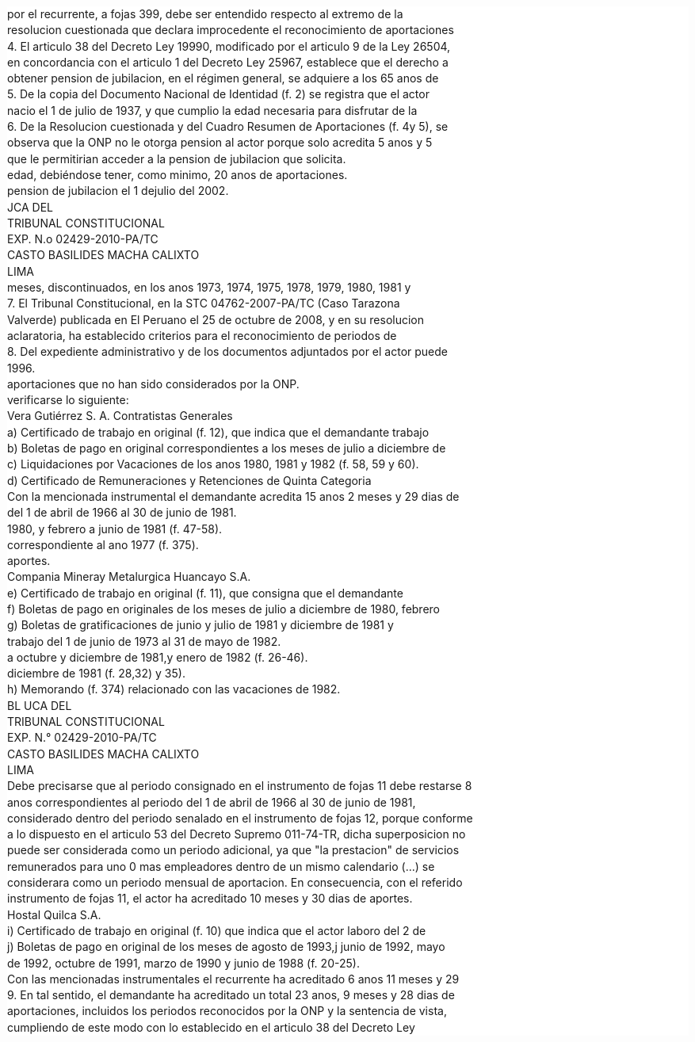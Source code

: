 por el recurrente, a fojas 399, debe ser entendido respecto al extremo de la  
resolucion cuestionada que declara improcedente el reconocimiento de aportaciones  
4. El articulo 38 del Decreto Ley 19990, modificado por el articulo 9 de la Ley 26504,  
en concordancia con el articulo 1 del Decreto Ley 25967, establece que el derecho a  
obtener pension de jubilacion, en el régimen general, se adquiere a los 65 anos de  
5. De la copia del Documento Nacional de Identidad (f. 2) se registra que el actor  
nacio el 1 de julio de 1937, y que cumplio la edad necesaria para disfrutar de la  
6. De la Resolucion cuestionada y del Cuadro Resumen de Aportaciones (f. 4y 5), se  
observa que la ONP no le otorga pension al actor porque solo acredita 5 anos y 5  
que le permitirian acceder a la pension de jubilacion que solicita.  
edad, debiéndose tener, como minimo, 20 anos de aportaciones.  
pension de jubilacion el 1 dejulio del 2002.  
JCA DEL  
TRIBUNAL CONSTITUCIONAL  
EXP. N.o 02429-2010-PA/TC  
CASTO BASILIDES MACHA CALIXTO  
LIMA  
meses, discontinuados, en los anos 1973, 1974, 1975, 1978, 1979, 1980, 1981 y  
7. El Tribunal Constitucional, en la STC 04762-2007-PA/TC (Caso Tarazona  
Valverde) publicada en El Peruano el 25 de octubre de 2008, y en su resolucion  
aclaratoria, ha establecido criterios para el reconocimiento de periodos de  
8. Del expediente administrativo y de los documentos adjuntados por el actor puede  
1996.  
aportaciones que no han sido considerados por la ONP.  
verificarse lo siguiente:  
Vera Gutiérrez S. A. Contratistas Generales  
a) Certificado de trabajo en original (f. 12), que indica que el demandante trabajo  
b) Boletas de pago en original correspondientes a los meses de julio a diciembre de  
c) Liquidaciones por Vacaciones de los anos 1980, 1981 y 1982 (f. 58, 59 y 60).  
d) Certificado de Remuneraciones y Retenciones de Quinta Categoria  
Con la mencionada instrumental el demandante acredita 15 anos 2 meses y 29 dias de  
del 1 de abril de 1966 al 30 de junio de 1981.  
1980, y febrero a junio de 1981 (f. 47-58).  
correspondiente al ano 1977 (f. 375).  
aportes.  
Compania Mineray Metalurgica Huancayo S.A.  
e) Certificado de trabajo en original (f. 11), que consigna que el demandante  
f) Boletas de pago en originales de los meses de julio a diciembre de 1980, febrero  
g) Boletas de gratificaciones de junio y julio de 1981 y diciembre de 1981 y  
trabajo del 1 de junio de 1973 al 31 de mayo de 1982.  
a octubre y diciembre de 1981,y enero de 1982 (f. 26-46).  
diciembre de 1981 (f. 28,32) y 35).  
h) Memorando (f. 374) relacionado con las vacaciones de 1982.  
BL UCA DEL  
TRIBUNAL CONSTITUCIONAL  
EXP. N.° 02429-2010-PA/TC  
CASTO BASILIDES MACHA CALIXTO  
LIMA  
Debe precisarse que al periodo consignado en el instrumento de fojas 11 debe restarse 8  
anos correspondientes al periodo del 1 de abril de 1966 al 30 de junio de 1981,  
considerado dentro del periodo senalado en el instrumento de fojas 12, porque conforme  
a lo dispuesto en el articulo 53 del Decreto Supremo 011-74-TR, dicha superposicion no  
puede ser considerada como un periodo adicional, ya que "la prestacion" de servicios  
remunerados para uno 0 mas empleadores dentro de un mismo calendario (...) se  
considerara como un periodo mensual de aportacion. En consecuencia, con el referido  
instrumento de fojas 11, el actor ha acreditado 10 meses y 30 dias de aportes.  
Hostal Quilca S.A.  
i) Certificado de trabajo en original (f. 10) que indica que el actor laboro del 2 de  
j) Boletas de pago en original de los meses de agosto de 1993,j junio de 1992, mayo  
de 1992, octubre de 1991, marzo de 1990 y junio de 1988 (f. 20-25).  
Con las mencionadas instrumentales el recurrente ha acreditado 6 anos 11 meses y 29  
9. En tal sentido, el demandante ha acreditado un total 23 anos, 9 meses y 28 dias de  
aportaciones, incluidos los periodos reconocidos por la ONP y la sentencia de vista,  
cumpliendo de este modo con lo establecido en el articulo 38 del Decreto Ley  
